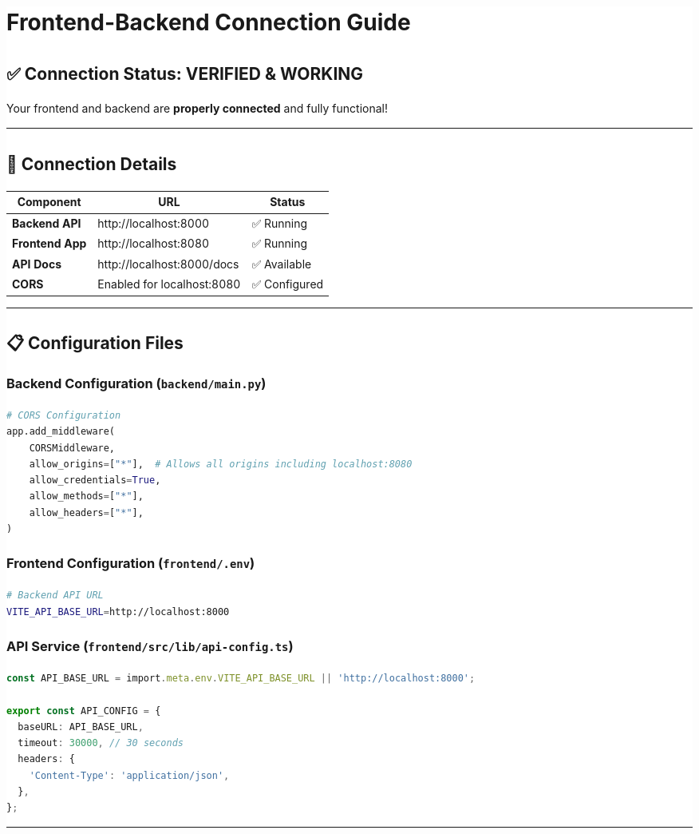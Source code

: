 # Frontend-Backend Connection Guide

## ✅ Connection Status: VERIFIED & WORKING

Your frontend and backend are **properly connected** and fully functional!

---

## 🔗 Connection Details

| Component | URL | Status |
|-----------|-----|--------|
| **Backend API** | http://localhost:8000 | ✅ Running |
| **Frontend App** | http://localhost:8080 | ✅ Running |
| **API Docs** | http://localhost:8000/docs | ✅ Available |
| **CORS** | Enabled for localhost:8080 | ✅ Configured |

---

## 📋 Configuration Files

### Backend Configuration (`backend/main.py`)

```python
# CORS Configuration
app.add_middleware(
    CORSMiddleware,
    allow_origins=["*"],  # Allows all origins including localhost:8080
    allow_credentials=True,
    allow_methods=["*"],
    allow_headers=["*"],
)
```

### Frontend Configuration (`frontend/.env`)

```bash
# Backend API URL
VITE_API_BASE_URL=http://localhost:8000
```

### API Service (`frontend/src/lib/api-config.ts`)

```typescript
const API_BASE_URL = import.meta.env.VITE_API_BASE_URL || 'http://localhost:8000';

export const API_CONFIG = {
  baseURL: API_BASE_URL,
  timeout: 30000, // 30 seconds
  headers: {
    'Content-Type': 'application/json',
  },
};
```

---